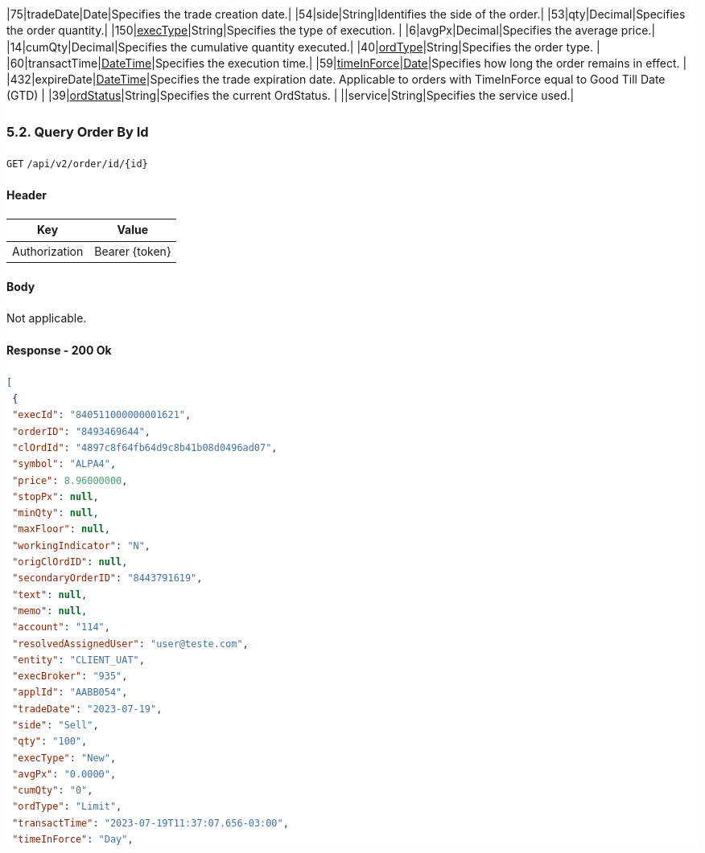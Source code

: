|75|tradeDate|Date|Specifies the trade creation date.|
|54|side|String|Identifies the side of the order.|
|53|qty|Decimal|Specifies the order quantity.|
|150|[execType](#exectype)|String|Specifies the type of execution. |
|6|avgPx|Decimal|Specifies the average price.|
|14|cumQty|Decimal|Specifies the cumulative quantity executed.|
|40|[ordType](#ordtype)|String|Specifies the order type. |
|60|transactTime|[DateTime](#datetime)|Specifies the execution time.|
|59|[timeInForce](#timeinforce)|[Date](#date)|Specifies how long the order remains in effect. |
|432|expireDate|[DateTime](#datetime)|Specifies the trade expiration date. Applicable to orders with TimeInForce equal to Good Till Date (GTD) |
|39|[ordStatus](#ordstatus)|String|Specifies the current OrdStatus. |
||service|String|Specifies the service used.|
 
### 5.2. Query Order By Id
``GET`` ``/api/v2/order/id/{id}``
#### Header
| Key | Value |
| --- | --- |
| Authorization | Bearer {token} |
 
#### Body
Not applicable.
 
#### Response - 200 Ok
``` JSON
[
 {
 "execId": "840511000000001621",
 "orderID": "8493469644",
 "clOrdId": "4897c8f64fb64d9c8b41b08d0496ad07",
 "symbol": "ALPA4",
 "price": 8.96000000,
 "stopPx": null,
 "minQty": null,
 "maxFloor": null,
 "workingIndicator": "N",
 "origClOrdID": null,
 "secondaryOrderID": "8443791619",
 "text": null,
 "memo": null,
 "account": "114",
 "resolvedAssignedUser": "user@teste.com",
 "entity": "CLIENT_UAT",
 "execBroker": "935",
 "applId": "AABB054",
 "tradeDate": "2023-07-19",
 "side": "Sell",
 "qty": "100",
 "execType": "New",
 "avgPx": "0.0000",
 "cumQty": "0",
 "ordType": "Limit",
 "transactTime": "2023-07-19T11:37:07.656-03:00",
 "timeInForce": "Day",
```